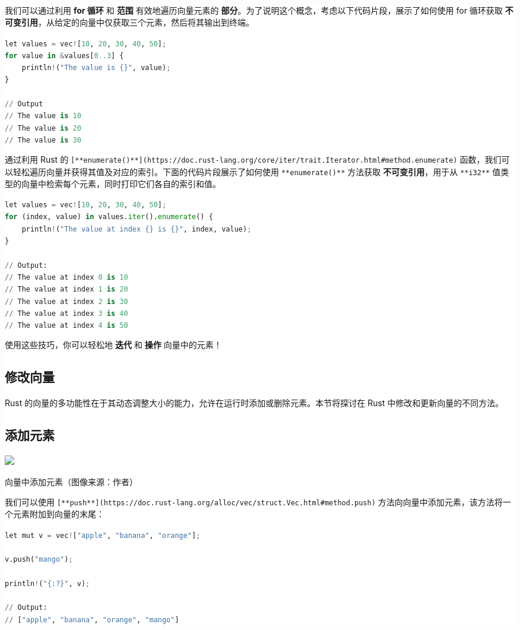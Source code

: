 我们可以通过利用 **for 循环** 和 **范围** 有效地遍历向量元素的 **部分**。为了说明这个概念，考虑以下代码片段，展示了如何使用 for 循环获取 **不可变引用**，从给定的向量中仅获取三个元素，然后将其输出到终端。

```py
let values = vec![10, 20, 30, 40, 50];
for value in &values[0..3] {
    println!("The value is {}", value);
}

// Output
// The value is 10
// The value is 20
// The value is 30
```

通过利用 Rust 的 `[**enumerate()**](https://doc.rust-lang.org/core/iter/trait.Iterator.html#method.enumerate)` 函数，我们可以轻松遍历向量并获得其值及对应的索引。下面的代码片段展示了如何使用 `**enumerate()**` 方法获取 **不可变引用**，用于从 `**i32**` 值类型的向量中检索每个元素，同时打印它们各自的索引和值。

```py
let values = vec![10, 20, 30, 40, 50];
for (index, value) in values.iter().enumerate() {
    println!("The value at index {} is {}", index, value);
}

// Output:
// The value at index 0 is 10
// The value at index 1 is 20
// The value at index 2 is 30
// The value at index 3 is 40
// The value at index 4 is 50
```

使用这些技巧，你可以轻松地 **迭代** 和 **操作** 向量中的元素！

## 修改向量

Rust 的向量的多功能性在于其动态调整大小的能力，允许在运行时添加或删除元素。本节将探讨在 Rust 中修改和更新向量的不同方法。

## 添加元素

![](../Images/add9570e28879f1d0e4854190a2708ff.png)

向量中添加元素（图像来源：作者）

我们可以使用 `[**push**](https://doc.rust-lang.org/alloc/vec/struct.Vec.html#method.push)` 方法向向量中添加元素，该方法将一个元素附加到向量的末尾：

```py
let mut v = vec!["apple", "banana", "orange"];

v.push("mango");

println!("{:?}", v);

// Output:
// ["apple", "banana", "orange", "mango"]
```
